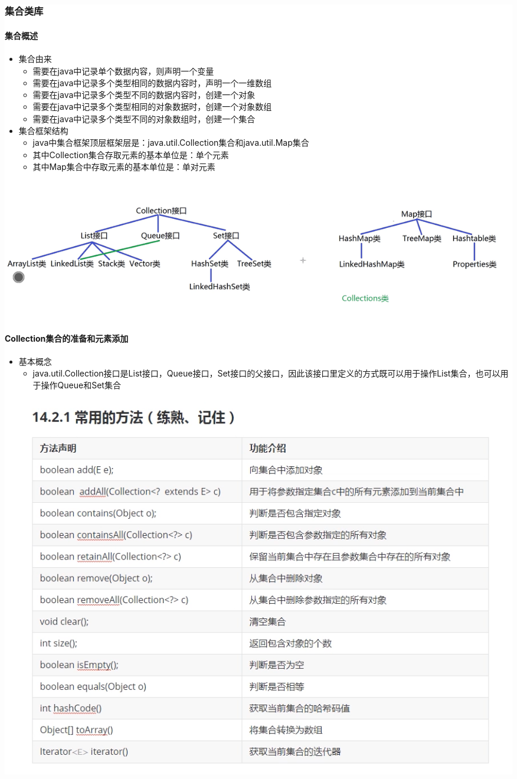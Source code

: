 ### 集合类库
#### 集合概述
+ 集合由来
    + 需要在java中记录单个数据内容，则声明一个变量
    + 需要在java中记录多个类型相同的数据内容时，声明一个一维数组
    + 需要在java中记录多个类型不同的数据内容时，创建一个对象
    + 需要在java中记录多个类型相同的对象数据时，创建一个对象数组
    + 需要在java中记录多个类型不同的对象数组时，创建一个集合
+ 集合框架结构
    + java中集合框架顶层框架层是：java.util.Collection集合和java.util.Map集合
    + 其中Collection集合存取元素的基本单位是：单个元素
    + 其中Map集合中存取元素的基本单位是：单对元素
<img src="../../../images/Collection-structure.png">

#### Collection集合的准备和元素添加
+ 基本概念
    + java.util.Collection接口是List接口，Queue接口，Set接口的父接口，因此该接口里定义的方式既可以用于操作List集合，也可以用于操作Queue和Set集合
<img src="../../../images/Collection-methods.png">